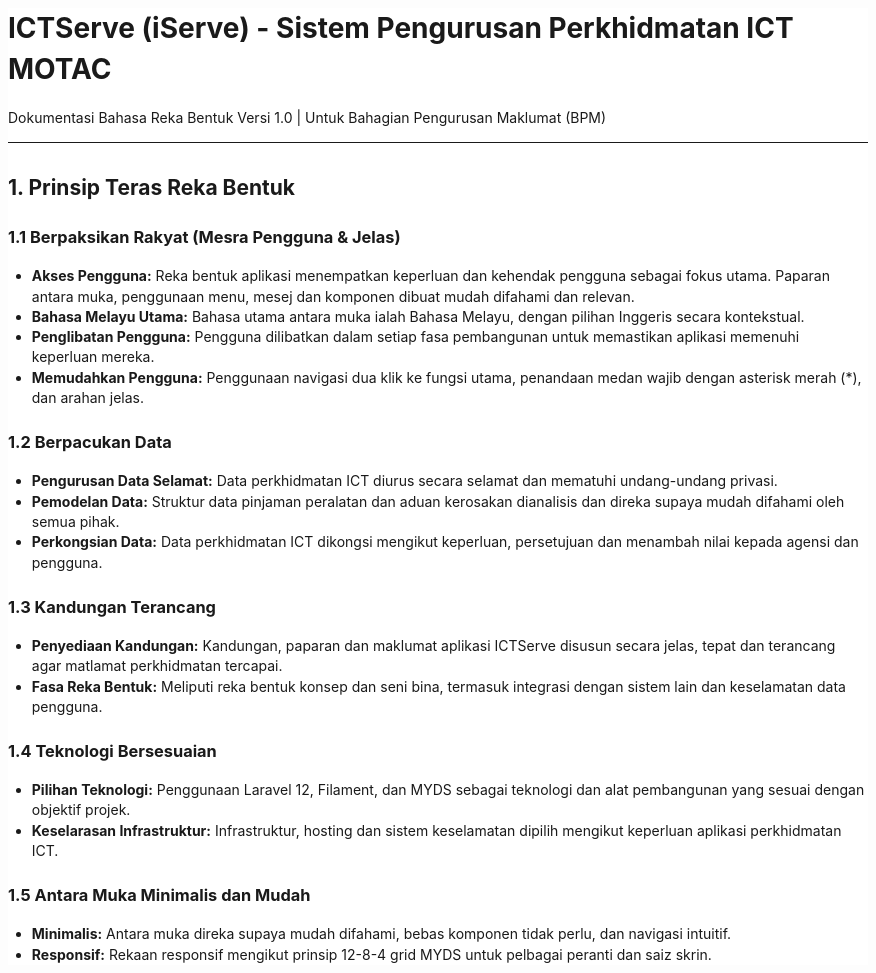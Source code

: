 # ICTServe (iServe) - Sistem Pengurusan Perkhidmatan ICT MOTAC

Dokumentasi Bahasa Reka Bentuk Versi 1.0 | Untuk Bahagian Pengurusan Maklumat (BPM)



---

## 1. Prinsip Teras Reka Bentuk

### 1.1 Berpaksikan Rakyat (Mesra Pengguna & Jelas)

- **Akses Pengguna:** Reka bentuk aplikasi menempatkan keperluan dan kehendak pengguna sebagai fokus utama. Paparan antara muka, penggunaan menu, mesej dan komponen dibuat mudah difahami dan relevan.
- **Bahasa Melayu Utama:** Bahasa utama antara muka ialah Bahasa Melayu, dengan pilihan Inggeris secara kontekstual.
- **Penglibatan Pengguna:** Pengguna dilibatkan dalam setiap fasa pembangunan untuk memastikan aplikasi memenuhi keperluan mereka.
- **Memudahkan Pengguna:** Penggunaan navigasi dua klik ke fungsi utama, penandaan medan wajib dengan asterisk merah (\*), dan arahan jelas.

### 1.2 Berpacukan Data

- **Pengurusan Data Selamat:** Data perkhidmatan ICT diurus secara selamat dan mematuhi undang-undang privasi.
- **Pemodelan Data:** Struktur data pinjaman peralatan dan aduan kerosakan dianalisis dan direka supaya mudah difahami oleh semua pihak.
- **Perkongsian Data:** Data perkhidmatan ICT dikongsi mengikut keperluan, persetujuan dan menambah nilai kepada agensi dan pengguna.

### 1.3 Kandungan Terancang

- **Penyediaan Kandungan:** Kandungan, paparan dan maklumat aplikasi ICTServe disusun secara jelas, tepat dan terancang agar matlamat perkhidmatan tercapai.
- **Fasa Reka Bentuk:** Meliputi reka bentuk konsep dan seni bina, termasuk integrasi dengan sistem lain dan keselamatan data pengguna.

### 1.4 Teknologi Bersesuaian

- **Pilihan Teknologi:** Penggunaan Laravel 12, Filament, dan MYDS sebagai teknologi dan alat pembangunan yang sesuai dengan objektif projek.
- **Keselarasan Infrastruktur:** Infrastruktur, hosting dan sistem keselamatan dipilih mengikut keperluan aplikasi perkhidmatan ICT.

### 1.5 Antara Muka Minimalis dan Mudah

- **Minimalis:** Antara muka direka supaya mudah difahami, bebas komponen tidak perlu, dan navigasi intuitif.
- **Responsif:** Rekaan responsif mengikut prinsip 12-8-4 grid MYDS untuk pelbagai peranti dan saiz skrin.
